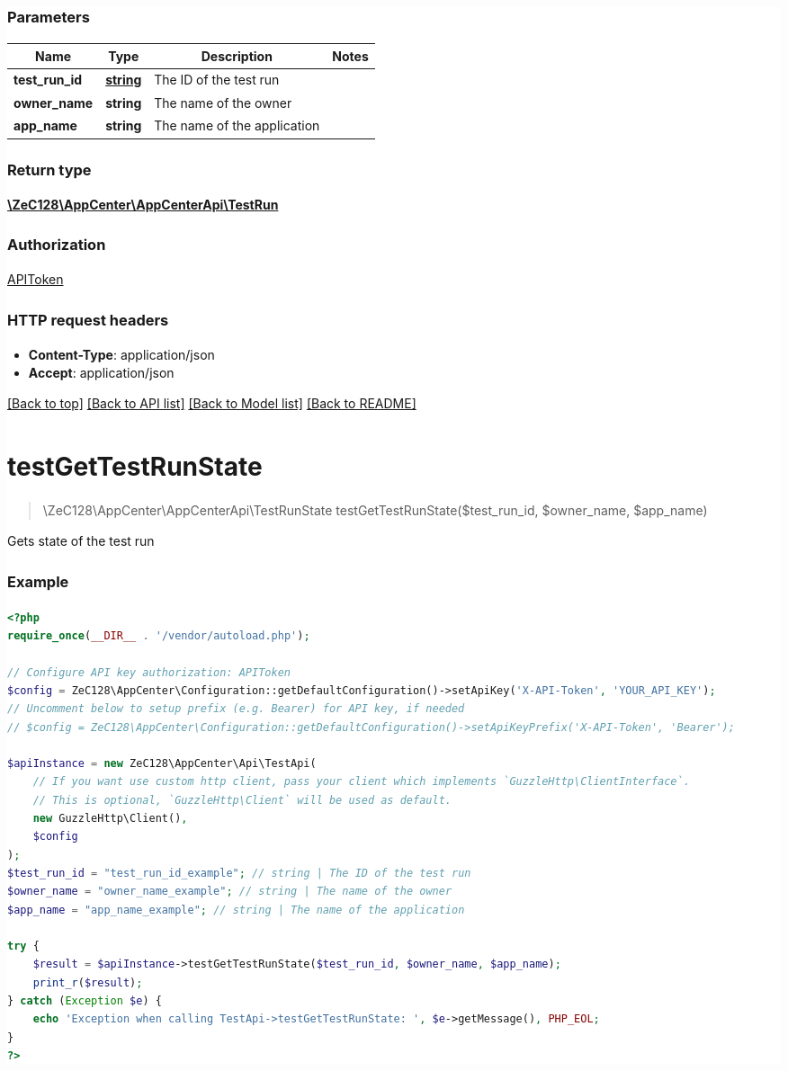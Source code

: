 ### Parameters

Name | Type | Description  | Notes
------------- | ------------- | ------------- | -------------
 **test_run_id** | [**string**](../Model/.md)| The ID of the test run |
 **owner_name** | **string**| The name of the owner |
 **app_name** | **string**| The name of the application |

### Return type

[**\ZeC128\AppCenter\AppCenterApi\TestRun**](../Model/TestRun.md)

### Authorization

[APIToken](../../README.md#APIToken)

### HTTP request headers

 - **Content-Type**: application/json
 - **Accept**: application/json

[[Back to top]](#) [[Back to API list]](../../README.md#documentation-for-api-endpoints) [[Back to Model list]](../../README.md#documentation-for-models) [[Back to README]](../../README.md)

# **testGetTestRunState**
> \ZeC128\AppCenter\AppCenterApi\TestRunState testGetTestRunState($test_run_id, $owner_name, $app_name)



Gets state of the test run

### Example
```php
<?php
require_once(__DIR__ . '/vendor/autoload.php');

// Configure API key authorization: APIToken
$config = ZeC128\AppCenter\Configuration::getDefaultConfiguration()->setApiKey('X-API-Token', 'YOUR_API_KEY');
// Uncomment below to setup prefix (e.g. Bearer) for API key, if needed
// $config = ZeC128\AppCenter\Configuration::getDefaultConfiguration()->setApiKeyPrefix('X-API-Token', 'Bearer');

$apiInstance = new ZeC128\AppCenter\Api\TestApi(
    // If you want use custom http client, pass your client which implements `GuzzleHttp\ClientInterface`.
    // This is optional, `GuzzleHttp\Client` will be used as default.
    new GuzzleHttp\Client(),
    $config
);
$test_run_id = "test_run_id_example"; // string | The ID of the test run
$owner_name = "owner_name_example"; // string | The name of the owner
$app_name = "app_name_example"; // string | The name of the application

try {
    $result = $apiInstance->testGetTestRunState($test_run_id, $owner_name, $app_name);
    print_r($result);
} catch (Exception $e) {
    echo 'Exception when calling TestApi->testGetTestRunState: ', $e->getMessage(), PHP_EOL;
}
?>
```
